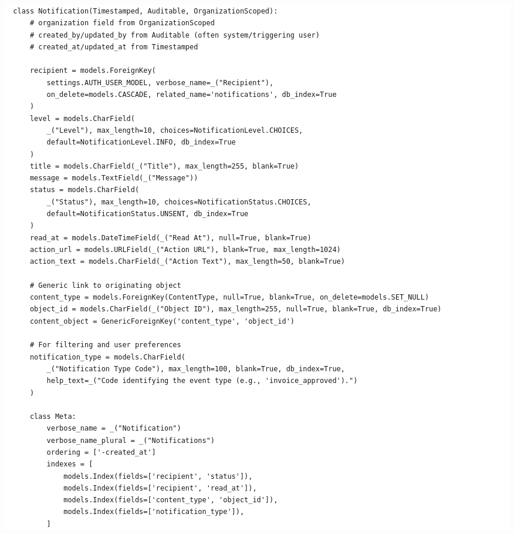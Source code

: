       class Notification(Timestamped, Auditable, OrganizationScoped):
          # organization field from OrganizationScoped
          # created_by/updated_by from Auditable (often system/triggering user)
          # created_at/updated_at from Timestamped

          recipient = models.ForeignKey(
              settings.AUTH_USER_MODEL, verbose_name=_("Recipient"),
              on_delete=models.CASCADE, related_name='notifications', db_index=True
          )
          level = models.CharField(
              _("Level"), max_length=10, choices=NotificationLevel.CHOICES,
              default=NotificationLevel.INFO, db_index=True
          )
          title = models.CharField(_("Title"), max_length=255, blank=True)
          message = models.TextField(_("Message"))
          status = models.CharField(
              _("Status"), max_length=10, choices=NotificationStatus.CHOICES,
              default=NotificationStatus.UNSENT, db_index=True
          )
          read_at = models.DateTimeField(_("Read At"), null=True, blank=True)
          action_url = models.URLField(_("Action URL"), blank=True, max_length=1024)
          action_text = models.CharField(_("Action Text"), max_length=50, blank=True)

          # Generic link to originating object
          content_type = models.ForeignKey(ContentType, null=True, blank=True, on_delete=models.SET_NULL)
          object_id = models.CharField(_("Object ID"), max_length=255, null=True, blank=True, db_index=True)
          content_object = GenericForeignKey('content_type', 'object_id')

          # For filtering and user preferences
          notification_type = models.CharField(
              _("Notification Type Code"), max_length=100, blank=True, db_index=True,
              help_text=_("Code identifying the event type (e.g., 'invoice_approved').")
          )

          class Meta:
              verbose_name = _("Notification")
              verbose_name_plural = _("Notifications")
              ordering = ['-created_at']
              indexes = [
                  models.Index(fields=['recipient', 'status']),
                  models.Index(fields=['recipient', 'read_at']),
                  models.Index(fields=['content_type', 'object_id']),
                  models.Index(fields=['notification_type']),
              ]
